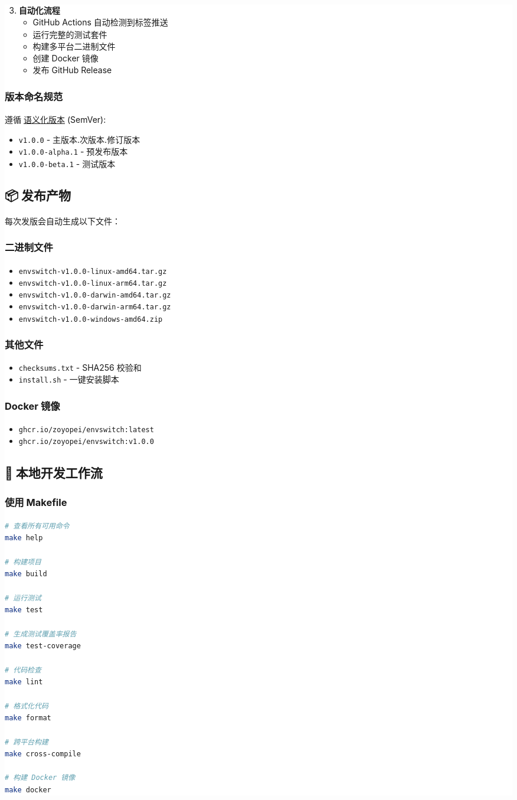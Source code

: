 3. **自动化流程**
   - GitHub Actions 自动检测到标签推送
   - 运行完整的测试套件
   - 构建多平台二进制文件
   - 创建 Docker 镜像
   - 发布 GitHub Release

### 版本命名规范

遵循 [语义化版本](https://semver.org/lang/zh-CN/) (SemVer):

- `v1.0.0` - 主版本.次版本.修订版本
- `v1.0.0-alpha.1` - 预发布版本
- `v1.0.0-beta.1` - 测试版本

## 📦 发布产物

每次发版会自动生成以下文件：

### 二进制文件
- `envswitch-v1.0.0-linux-amd64.tar.gz`
- `envswitch-v1.0.0-linux-arm64.tar.gz`
- `envswitch-v1.0.0-darwin-amd64.tar.gz`
- `envswitch-v1.0.0-darwin-arm64.tar.gz`
- `envswitch-v1.0.0-windows-amd64.zip`

### 其他文件
- `checksums.txt` - SHA256 校验和
- `install.sh` - 一键安装脚本

### Docker 镜像
- `ghcr.io/zoyopei/envswitch:latest`
- `ghcr.io/zoyopei/envswitch:v1.0.0`

## 🔧 本地开发工作流

### 使用 Makefile

```bash
# 查看所有可用命令
make help

# 构建项目
make build

# 运行测试
make test

# 生成测试覆盖率报告
make test-coverage

# 代码检查
make lint

# 格式化代码
make format

# 跨平台构建
make cross-compile

# 构建 Docker 镜像
make docker

```